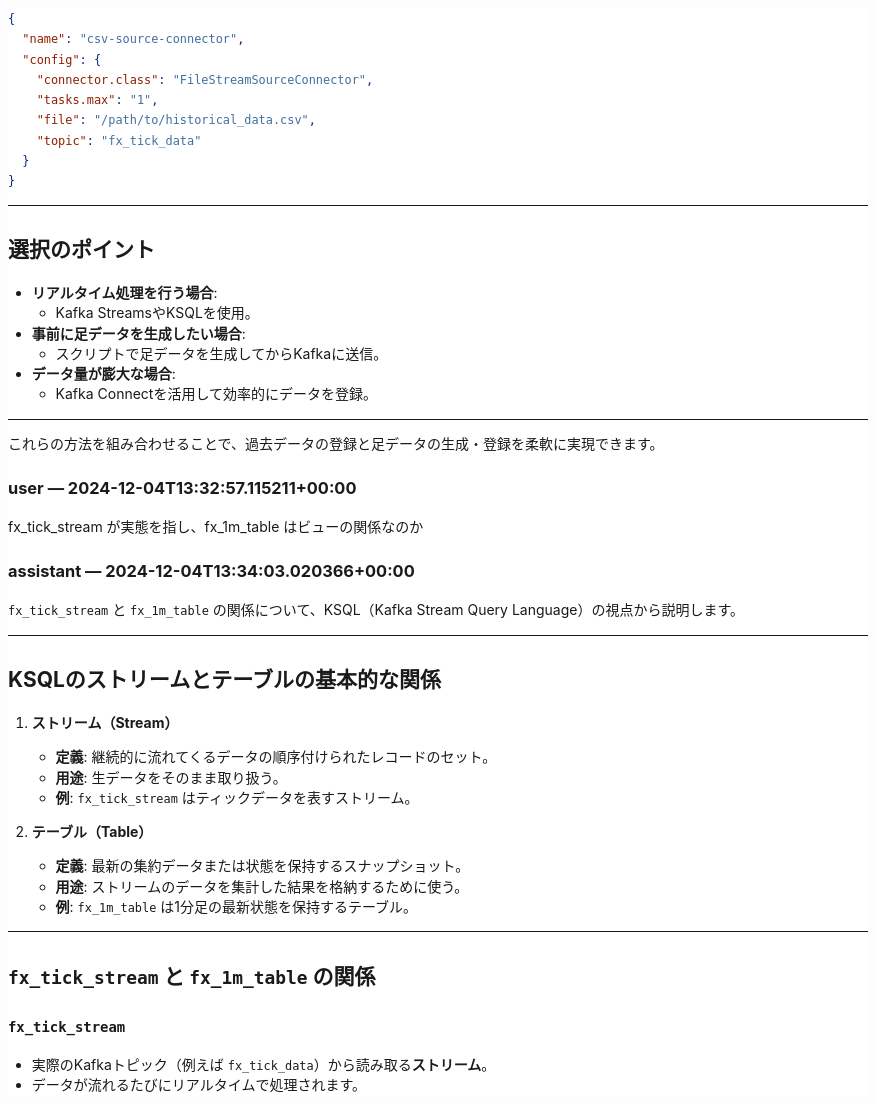 ```json
{
  "name": "csv-source-connector",
  "config": {
    "connector.class": "FileStreamSourceConnector",
    "tasks.max": "1",
    "file": "/path/to/historical_data.csv",
    "topic": "fx_tick_data"
  }
}
```

---

## **選択のポイント**
- **リアルタイム処理を行う場合**:
  - Kafka StreamsやKSQLを使用。
- **事前に足データを生成したい場合**:
  - スクリプトで足データを生成してからKafkaに送信。
- **データ量が膨大な場合**:
  - Kafka Connectを活用して効率的にデータを登録。

---

これらの方法を組み合わせることで、過去データの登録と足データの生成・登録を柔軟に実現できます。

### user — 2024-12-04T13:32:57.115211+00:00

fx_tick_stream が実態を指し、fx_1m_table はビューの関係なのか

### assistant — 2024-12-04T13:34:03.020366+00:00

`fx_tick_stream` と `fx_1m_table` の関係について、KSQL（Kafka Stream Query Language）の視点から説明します。

---

## **KSQLのストリームとテーブルの基本的な関係**
1. **ストリーム（Stream）**
   - **定義**: 継続的に流れてくるデータの順序付けられたレコードのセット。
   - **用途**: 生データをそのまま取り扱う。
   - **例**: `fx_tick_stream` はティックデータを表すストリーム。

2. **テーブル（Table）**
   - **定義**: 最新の集約データまたは状態を保持するスナップショット。
   - **用途**: ストリームのデータを集計した結果を格納するために使う。
   - **例**: `fx_1m_table` は1分足の最新状態を保持するテーブル。

---

## **`fx_tick_stream` と `fx_1m_table` の関係**
### `fx_tick_stream`
- 実際のKafkaトピック（例えば `fx_tick_data`）から読み取る**ストリーム**。
- データが流れるたびにリアルタイムで処理されます。
